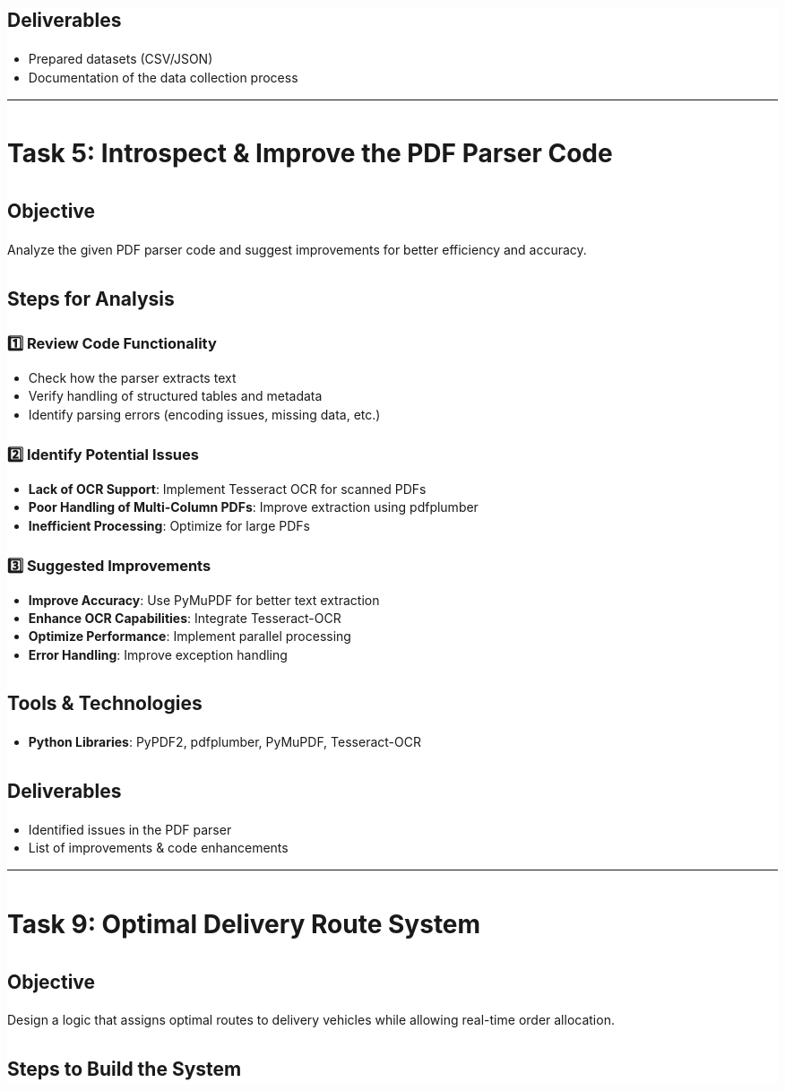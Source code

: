 ## Deliverables
- Prepared datasets (CSV/JSON)
- Documentation of the data collection process

---

# Task 5: Introspect & Improve the PDF Parser Code

## Objective
Analyze the given PDF parser code and suggest improvements for better efficiency and accuracy.

## Steps for Analysis

### 1️⃣ Review Code Functionality
- Check how the parser extracts text
- Verify handling of structured tables and metadata
- Identify parsing errors (encoding issues, missing data, etc.)

### 2️⃣ Identify Potential Issues
- **Lack of OCR Support**: Implement Tesseract OCR for scanned PDFs
- **Poor Handling of Multi-Column PDFs**: Improve extraction using pdfplumber
- **Inefficient Processing**: Optimize for large PDFs

### 3️⃣ Suggested Improvements
- **Improve Accuracy**: Use PyMuPDF for better text extraction
- **Enhance OCR Capabilities**: Integrate Tesseract-OCR
- **Optimize Performance**: Implement parallel processing
- **Error Handling**: Improve exception handling

## Tools & Technologies
- **Python Libraries**: PyPDF2, pdfplumber, PyMuPDF, Tesseract-OCR

## Deliverables
- Identified issues in the PDF parser
- List of improvements & code enhancements

---

# Task 9: Optimal Delivery Route System

## Objective
Design a logic that assigns optimal routes to delivery vehicles while allowing real-time order allocation.

## Steps to Build the System
